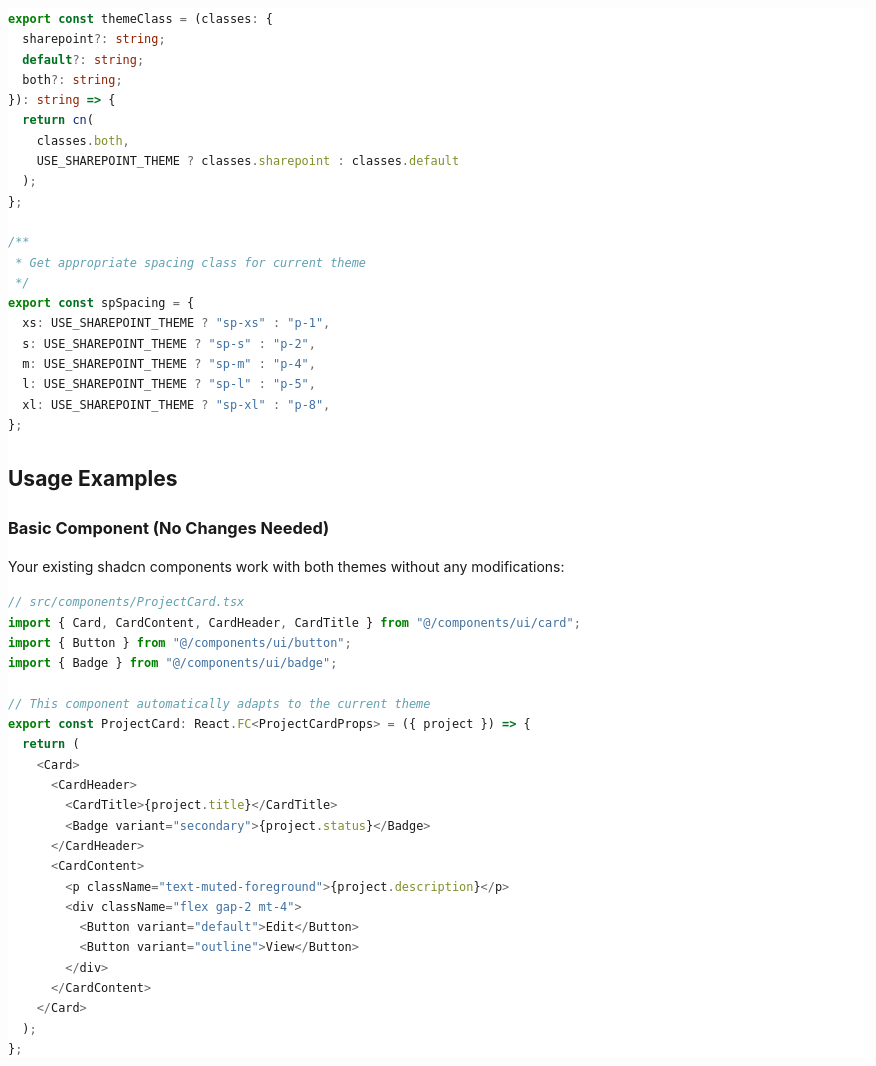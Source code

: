```typescript
export const themeClass = (classes: {
  sharepoint?: string;
  default?: string;
  both?: string;
}): string => {
  return cn(
    classes.both,
    USE_SHAREPOINT_THEME ? classes.sharepoint : classes.default
  );
};

/**
 * Get appropriate spacing class for current theme
 */
export const spSpacing = {
  xs: USE_SHAREPOINT_THEME ? "sp-xs" : "p-1",
  s: USE_SHAREPOINT_THEME ? "sp-s" : "p-2",
  m: USE_SHAREPOINT_THEME ? "sp-m" : "p-4",
  l: USE_SHAREPOINT_THEME ? "sp-l" : "p-5",
  xl: USE_SHAREPOINT_THEME ? "sp-xl" : "p-8",
};
```

## Usage Examples

### Basic Component (No Changes Needed)

Your existing shadcn components work with both themes without any modifications:

```typescript
// src/components/ProjectCard.tsx
import { Card, CardContent, CardHeader, CardTitle } from "@/components/ui/card";
import { Button } from "@/components/ui/button";
import { Badge } from "@/components/ui/badge";

// This component automatically adapts to the current theme
export const ProjectCard: React.FC<ProjectCardProps> = ({ project }) => {
  return (
    <Card>
      <CardHeader>
        <CardTitle>{project.title}</CardTitle>
        <Badge variant="secondary">{project.status}</Badge>
      </CardHeader>
      <CardContent>
        <p className="text-muted-foreground">{project.description}</p>
        <div className="flex gap-2 mt-4">
          <Button variant="default">Edit</Button>
          <Button variant="outline">View</Button>
        </div>
      </CardContent>
    </Card>
  );
};
```
